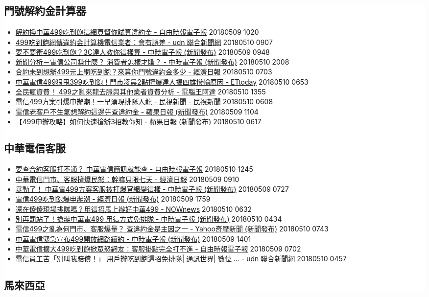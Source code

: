 ## 門號解約金計算器


- [解約換中華499吃到飽這網頁幫你試算違約金 - 自由時報電子報](http://news.ltn.com.tw/news/life/breakingnews/2420680 "解約換中華499吃到飽這網頁幫你試算違約金 - 自由時報電子報") 20180509 1020
- [499吃到飽網傳違約金計算機電信業者：會有誤差 - udn 聯合新聞網](https://udn.com/news/story/12087/3134990 "499吃到飽網傳違約金計算機電信業者：會有誤差 - udn 聯合新聞網") 20180510 0907
- [要不要衝499吃到飽？3C達人教你這樣算 - 中時電子報 (新聞發布)](http://www.chinatimes.com/realtimenews/20180509002890-260405 "要不要衝499吃到飽？3C達人教你這樣算 - 中時電子報 (新聞發布)") 20180509 0948
- [新聞分析－電信公司賺什麼？ 消費者怎樣才賺？ - 中時電子報 (新聞發布)](http://www.chinatimes.com/newspapers/20180511000243-260202 "新聞分析－電信公司賺什麼？ 消費者怎樣才賺？ - 中時電子報 (新聞發布)") 20180510 2008
- [合約未到想辦499元上網吃到飽？來算你門號違約金多少 - 經濟日報](https://money.udn.com/money/story/5641/3132640 "合約未到想辦499元上網吃到飽？來算你門號違約金多少 - 經濟日報") 20180510 0703
- [中華電信499狠甩399吃到飽！門市凌晨2點擠爆達人揭四雄慘輸原因 - ETtoday](https://www.ettoday.net/news/20180510/1166788.htm "中華電信499狠甩399吃到飽！門市凌晨2點擠爆達人揭四雄慘輸原因 - ETtoday") 20180510 0653
- [全民瘋資費！ 499之亂來龍去脈與其他業者資費分析 - 電腦王阿達](https://www.kocpc.com.tw/archives/196706 "全民瘋資費！ 499之亂來龍去脈與其他業者資費分析 - 電腦王阿達") 20180510 1355
- [電信499方案引爆申辦潮！一早湧現排隊人龍 - 民視新聞 - 民視新聞](https://news.ftv.com.tw/news/detail/2018510F01M1 "電信499方案引爆申辦潮！一早湧現排隊人龍 - 民視新聞 - 民視新聞") 20180510 0608
- [電信老客戶不生氣想解約這邊先查違約金 - 蘋果日報 (新聞發布)](https://tw.appledaily.com/new/realtime/20180509/1350669/ "電信老客戶不生氣想解約這邊先查違約金 - 蘋果日報 (新聞發布)") 20180509 1104
- [​​【499申辦攻略】如何快速搶辦3招教你知 - 蘋果日報 (新聞發布)](https://tw.appledaily.com/new/realtime/20180510/1351092/ "​​【499申辦攻略】如何快速搶辦3招教你知 - 蘋果日報 (新聞發布)") 20180510 0617

## 中華電信客服


- [要查合約客服打不通？ 中華電信簡訊就能查 - 自由時報電子報](http://news.ltn.com.tw/news/life/breakingnews/2422192 "要查合約客服打不通？ 中華電信簡訊就能查 - 自由時報電子報") 20180510 1245
- [中華電信門市、客服擠爆民怒：幹嘛只限七天 - 經濟日報](https://money.udn.com/money/story/5612/3132819 "中華電信門市、客服擠爆民怒：幹嘛只限七天 - 經濟日報") 20180509 0910
- [暴動了！ 中華電499方案客服被打爆官網變這樣 - 中時電子報 (新聞發布)](http://www.chinatimes.com/realtimenews/20180509002782-260405 "暴動了！ 中華電499方案客服被打爆官網變這樣 - 中時電子報 (新聞發布)") 20180509 0727
- [電信499吃到飽爆申辦潮 - 經濟日報 (新聞發布)](https://money.udn.com/money/story/5612/3133671 "電信499吃到飽爆申辦潮 - 經濟日報 (新聞發布)") 20180509 1759
- [還在傻傻現場排隊嗎？用這招馬上辦好中華499 - NOWnews](https://www.nownews.com/news/20180510/2751577 "還在傻傻現場排隊嗎？用這招馬上辦好中華499 - NOWnews") 20180510 0632
- [別再罰站了！搶辦中華電499 用這方式免排隊 - 中時電子報 (新聞發布)](http://www.chinatimes.com/realtimenews/20180510003159-260405 "別再罰站了！搶辦中華電499 用這方式免排隊 - 中時電子報 (新聞發布)") 20180510 0434
- [電信499之亂為何門市、客服爆量？ 查違約金是主因之一 - Yahoo奇摩新聞 (新聞發布)](https://tw.news.yahoo.com/%E9%9B%BB%E4%BF%A1499%E4%B9%8B%E4%BA%82%E7%82%BA%E4%BD%95%E9%96%80%E5%B8%82-%E5%AE%A2%E6%9C%8D%E7%88%86%E9%87%8F-%E6%9F%A5%E9%81%95%E7%B4%84%E9%87%91%E6%98%AF%E4%B8%BB%E5%9B%A0%E4%B9%8B-074350603.html "電信499之亂為何門市、客服爆量？ 查違約金是主因之一 - Yahoo奇摩新聞 (新聞發布)") 20180510 0743
- [中華電信緊急宣布499開放網路續約 - 中時電子報 (新聞發布)](http://www.chinatimes.com/realtimenews/20180509004647-260410 "中華電信緊急宣布499開放網路續約 - 中時電子報 (新聞發布)") 20180509 1401
- [中華電信擴大499吃到飽掀眾怒網友：客服掛點完全打不進 - 自由時報電子報](http://ent.ltn.com.tw/news/breakingnews/2420438 "中華電信擴大499吃到飽掀眾怒網友：客服掛點完全打不進 - 自由時報電子報") 20180509 0702
- [電信員工苦「別叫我賠償！」 用戶辦吃到飽這招免排隊| 通訊世界| 數位 ... - udn 聯合新聞網](https://udn.com/news/story/7098/3134332 "電信員工苦「別叫我賠償！」 用戶辦吃到飽這招免排隊| 通訊世界| 數位 ... - udn 聯合新聞網") 20180510 0457

## 馬來西亞
